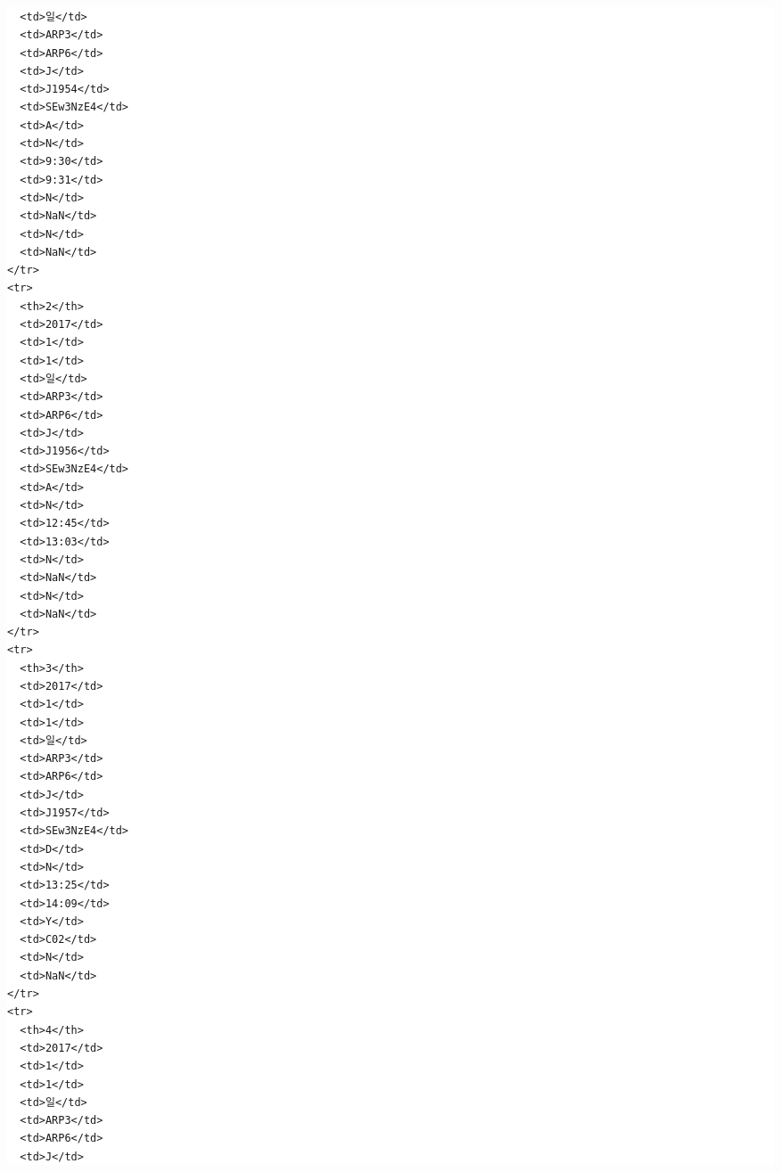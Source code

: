       <td>일</td>
      <td>ARP3</td>
      <td>ARP6</td>
      <td>J</td>
      <td>J1954</td>
      <td>SEw3NzE4</td>
      <td>A</td>
      <td>N</td>
      <td>9:30</td>
      <td>9:31</td>
      <td>N</td>
      <td>NaN</td>
      <td>N</td>
      <td>NaN</td>
    </tr>
    <tr>
      <th>2</th>
      <td>2017</td>
      <td>1</td>
      <td>1</td>
      <td>일</td>
      <td>ARP3</td>
      <td>ARP6</td>
      <td>J</td>
      <td>J1956</td>
      <td>SEw3NzE4</td>
      <td>A</td>
      <td>N</td>
      <td>12:45</td>
      <td>13:03</td>
      <td>N</td>
      <td>NaN</td>
      <td>N</td>
      <td>NaN</td>
    </tr>
    <tr>
      <th>3</th>
      <td>2017</td>
      <td>1</td>
      <td>1</td>
      <td>일</td>
      <td>ARP3</td>
      <td>ARP6</td>
      <td>J</td>
      <td>J1957</td>
      <td>SEw3NzE4</td>
      <td>D</td>
      <td>N</td>
      <td>13:25</td>
      <td>14:09</td>
      <td>Y</td>
      <td>C02</td>
      <td>N</td>
      <td>NaN</td>
    </tr>
    <tr>
      <th>4</th>
      <td>2017</td>
      <td>1</td>
      <td>1</td>
      <td>일</td>
      <td>ARP3</td>
      <td>ARP6</td>
      <td>J</td>